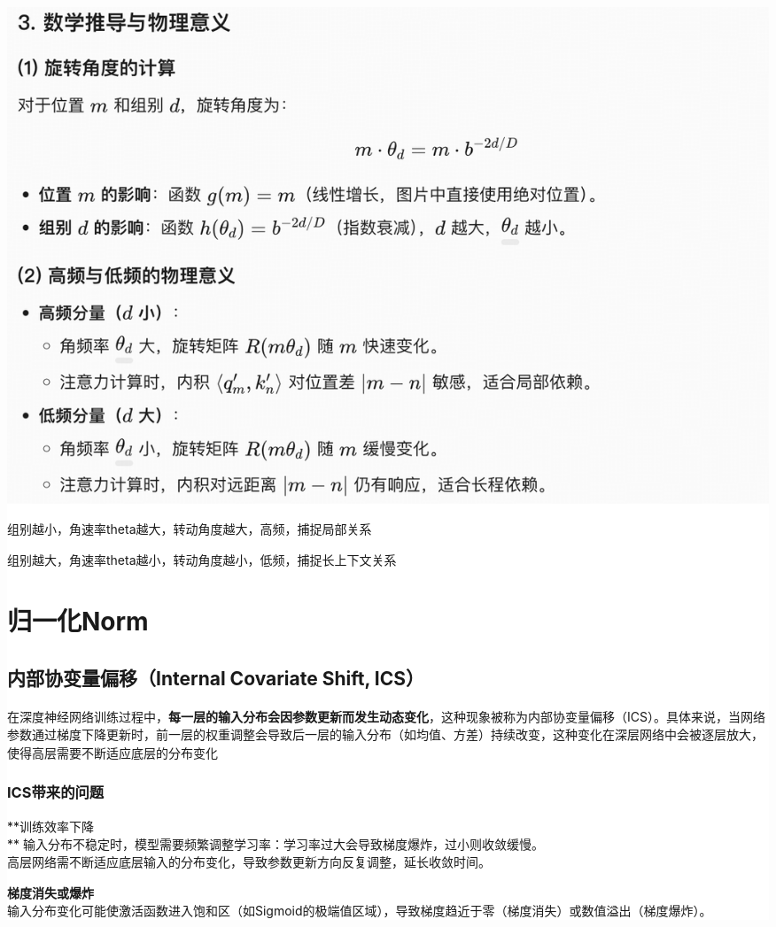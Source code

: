 ![](./figure/img16.png)

组别越小，角速率theta越大，转动角度越大，高频，捕捉局部关系

组别越大，角速率theta越小，转动角度越小，低频，捕捉长上下文关系







# 归一化Norm
## 内部协变量偏移（Internal Covariate Shift, ICS）
在深度神经网络训练过程中，**每一层的输入分布会因参数更新而发生动态变化**，这种现象被称为内部协变量偏移（ICS）。具体来说，当网络参数通过梯度下降更新时，前一层的权重调整会导致后一层的输入分布（如均值、方差）持续改变，这种变化在深层网络中会被逐层放大，使得高层需要不断适应底层的分布变化

### ICS带来的问题
**训练效率下降  
**	输入分布不稳定时，模型需要频繁调整学习率：学习率过大会导致梯度爆炸，过小则收敛缓慢。  
高层网络需不断适应底层输入的分布变化，导致参数更新方向反复调整，延长收敛时间。

  
**梯度消失或爆炸**  
	输入分布变化可能使激活函数进入饱和区（如Sigmoid的极端值区域），导致梯度趋近于零（梯度消失）或数值溢出（梯度爆炸）。
